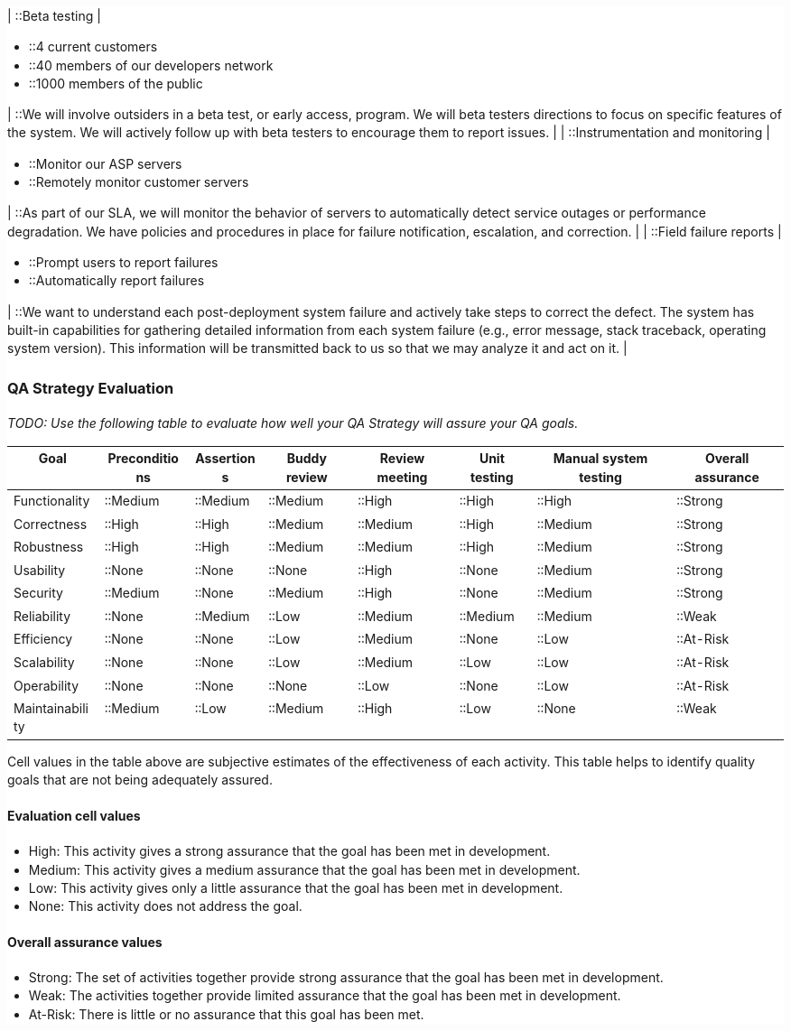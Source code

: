 | ::Beta testing                       | <ul><li>::4 current customers</li><li>::40 members of our developers network</li><li>::1000 members of the public</li></ul>                     | ::We will involve outsiders in a beta test, or early access, program. We will beta testers directions to focus on specific features of the system. We will actively follow up with beta testers to encourage them to report issues.                                                                                                                                                                                                                                                                                                                                                                                                                          |
| ::Instrumentation and monitoring     | <ul><li>::Monitor our ASP servers</li><li>::Remotely monitor customer servers</li></ul>                                                         | ::As part of our SLA, we will monitor the behavior of servers to automatically detect service outages or performance degradation. We have policies and procedures in place for failure notification, escalation, and correction.                                                                                                                                                                                                                                                                                                                                                                                                                             |
| ::Field failure reports              | <ul><li>::Prompt users to report failures</li><li>::Automatically report failures</li></ul>                                                     | ::We want to understand each post-deployment system failure and actively take steps to correct the defect. The system has built-in capabilities for gathering detailed information from each system failure (e.g., error message, stack traceback, operating system version). This information will be transmitted back to us so that we may analyze it and act on it.                                                                                                                                                                                                                                                                                       |

### QA Strategy Evaluation

*TODO: Use the following table to evaluate how well your QA Strategy will
assure your QA goals.*

| Goal            | Preconditions   | Assertions   | Buddy review   | Review meeting   | Unit testing   | Manual system testing   | Overall assurance   |  
|-----------------|-----------------|--------------|----------------|------------------|----------------|-------------------------|---------------------|
| Functionality   | ::Medium        | ::Medium     | ::Medium       | ::High           | ::High         | ::High                  | ::Strong            |
| Correctness     | ::High          | ::High       | ::Medium       | ::Medium         | ::High         | ::Medium                | ::Strong            |
| Robustness      | ::High          | ::High       | ::Medium       | ::Medium         | ::High         | ::Medium                | ::Strong            |
| Usability       | ::None          | ::None       | ::None         | ::High           | ::None         | ::Medium                | ::Strong            |
| Security        | ::Medium        | ::None       | ::Medium       | ::High           | ::None         | ::Medium                | ::Strong            |
| Reliability     | ::None          | ::Medium     | ::Low          | ::Medium         | ::Medium       | ::Medium                | ::Weak              |
| Efficiency      | ::None          | ::None       | ::Low          | ::Medium         | ::None         | ::Low                   | ::At-Risk           |
| Scalability     | ::None          | ::None       | ::Low          | ::Medium         | ::Low          | ::Low                   | ::At-Risk           |
| Operability     | ::None          | ::None       | ::None         | ::Low            | ::None         | ::Low                   | ::At-Risk           |
| Maintainability | ::Medium        | ::Low        | ::Medium       | ::High           | ::Low          | ::None                  | ::Weak              |

Cell values in the table above are subjective estimates of the
effectiveness of each activity. This table helps to identify quality
goals that are not being adequately assured.

#### Evaluation cell values

- High: This activity gives a strong assurance that the goal has been
  met in development.
- Medium: This activity gives a medium assurance that the goal has
  been met in development.
- Low: This activity gives only a little assurance that the goal has
  been met in development.
- None: This activity does not address the goal.

#### Overall assurance values

- Strong: The set of activities together provide strong assurance that
  the goal has been met in development.
- Weak: The activities together provide limited assurance that the
  goal has been met in development.
- At-Risk: There is little or no assurance that this goal has
  been met.
